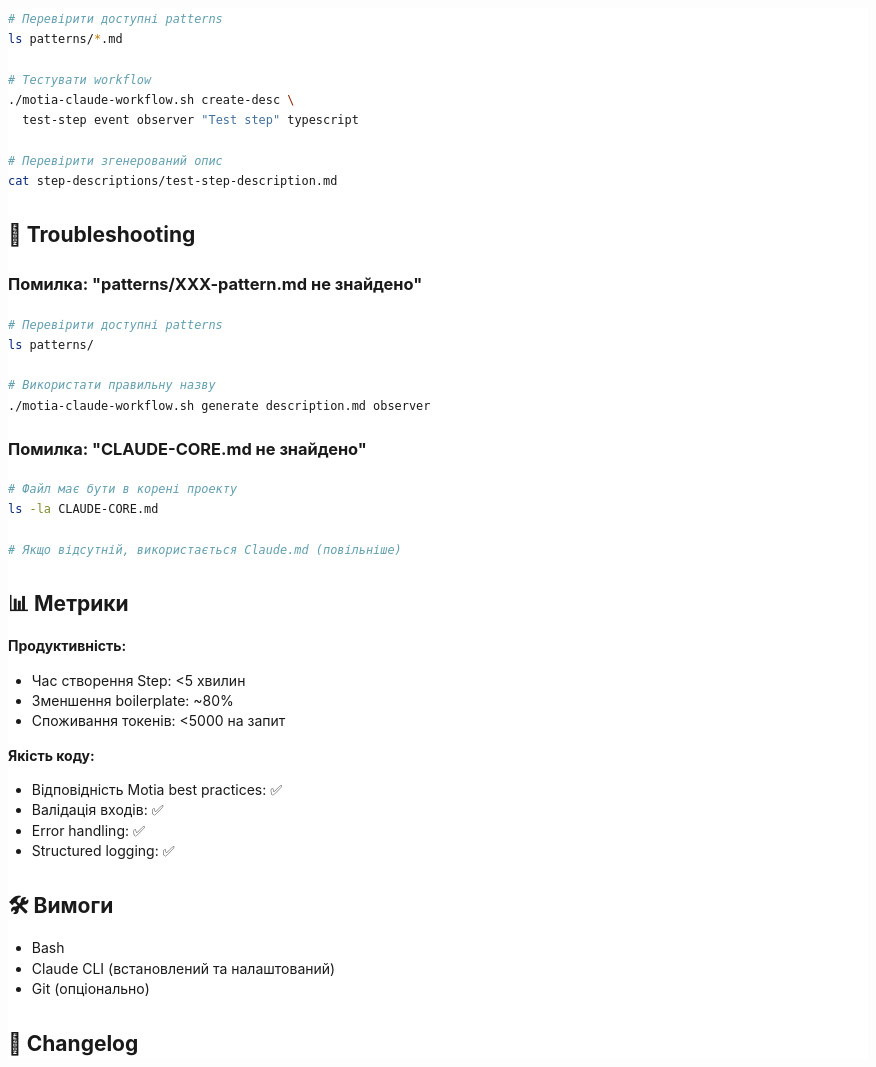 ```bash
# Перевірити доступні patterns
ls patterns/*.md

# Тестувати workflow
./motia-claude-workflow.sh create-desc \
  test-step event observer "Test step" typescript

# Перевірити згенерований опис
cat step-descriptions/test-step-description.md
```

## 🐛 Troubleshooting

### Помилка: "patterns/XXX-pattern.md не знайдено"

```bash
# Перевірити доступні patterns
ls patterns/

# Використати правильну назву
./motia-claude-workflow.sh generate description.md observer
```

### Помилка: "CLAUDE-CORE.md не знайдено"

```bash
# Файл має бути в корені проекту
ls -la CLAUDE-CORE.md

# Якщо відсутній, використається Claude.md (повільніше)
```

## 📊 Метрики

**Продуктивність:**
- Час створення Step: <5 хвилин
- Зменшення boilerplate: ~80%
- Споживання токенів: <5000 на запит

**Якість коду:**
- Відповідність Motia best practices: ✅
- Валідація входів: ✅
- Error handling: ✅
- Structured logging: ✅

## 🛠 Вимоги

- Bash
- Claude CLI (встановлений та налаштований)
- Git (опціонально)

## 📝 Changelog
